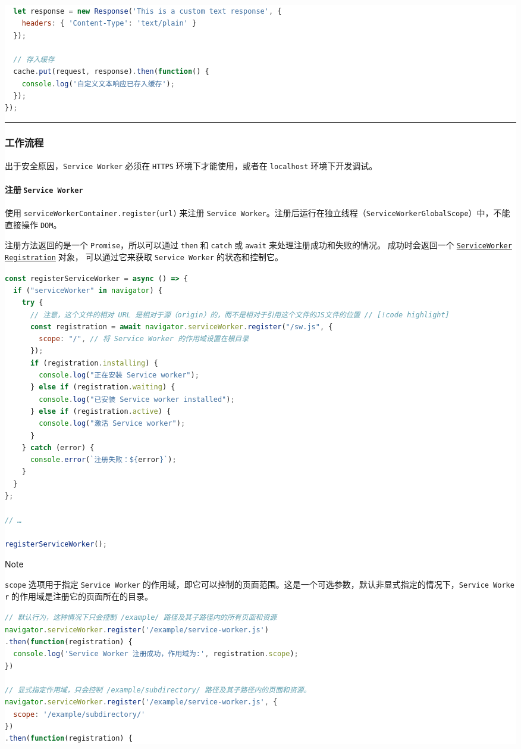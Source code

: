 ```js
  let response = new Response('This is a custom text response', {
    headers: { 'Content-Type': 'text/plain' }
  });

  // 存入缓存
  cache.put(request, response).then(function() {
    console.log('自定义文本响应已存入缓存');
  });
});
```

---
### 工作流程
出于安全原因，`Service Worker` 必须在 `HTTPS` 环境下才能使用，或者在 `localhost` 环境下开发调试。

#### 注册 `Service Worker`
使用 `serviceWorkerContainer.register(url)` 来注册 `Service Worker`。注册后运行在独立线程（`ServiceWorkerGlobalScope`）中，不能直接操作 `DOM`。

注册方法返回的是一个 `Promise`，所以可以通过 `then` 和 `catch` 或 `await` 来处理注册成功和失败的情况。
成功时会返回一个 [`ServiceWorkerRegistration`](https://developer.mozilla.org/en-US/docs/Web/API/ServiceWorkerRegistration) 对象，
可以通过它来获取 `Service Worker` 的状态和控制它。
```js
const registerServiceWorker = async () => {
  if ("serviceWorker" in navigator) {
    try {
      // 注意，这个文件的相对 URL 是相对于源（origin）的，而不是相对于引用这个文件的JS文件的位置 // [!code highlight]
      const registration = await navigator.serviceWorker.register("/sw.js", {
        scope: "/", // 将 Service Worker 的作用域设置在根目录
      });
      if (registration.installing) {
        console.log("正在安装 Service worker");
      } else if (registration.waiting) {
        console.log("已安装 Service worker installed");
      } else if (registration.active) {
        console.log("激活 Service worker");
      }
    } catch (error) {
      console.error(`注册失败：${error}`);
    }
  }
};

// …

registerServiceWorker();
```
> [!NOTE]
> `scope` 选项用于指定 `Service Worker` 的作用域，即它可以控制的页面范围。这是一个可选参数，默认非显式指定的情况下，`Service Worker` 的作用域是注册它的页面所在的目录。
> ```js
> // 默认行为，这种情况下只会控制 /example/ 路径及其子路径内的所有页面和资源
> navigator.serviceWorker.register('/example/service-worker.js')
> .then(function(registration) {
>   console.log('Service Worker 注册成功，作用域为:', registration.scope);
> })
> 
> // 显式指定作用域，只会控制 /example/subdirectory/ 路径及其子路径内的页面和资源。
> navigator.serviceWorker.register('/example/service-worker.js', {
>   scope: '/example/subdirectory/'
> })
> .then(function(registration) {